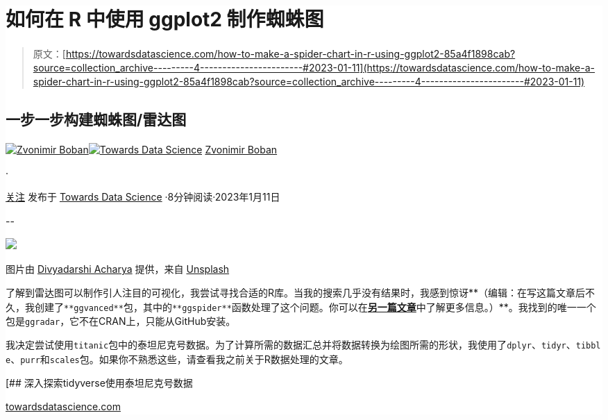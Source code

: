 # 如何在 R 中使用 ggplot2 制作蜘蛛图

> 原文：[https://towardsdatascience.com/how-to-make-a-spider-chart-in-r-using-ggplot2-85a4f1898cab?source=collection_archive---------4-----------------------#2023-01-11](https://towardsdatascience.com/how-to-make-a-spider-chart-in-r-using-ggplot2-85a4f1898cab?source=collection_archive---------4-----------------------#2023-01-11)

## 一步一步构建蜘蛛图/雷达图

[](https://medium.com/@zvonimir.boban.mef?source=post_page-----85a4f1898cab--------------------------------)[![Zvonimir Boban](../Images/cbad06b7e1f5d021ce9b2dc31b8a6a65.png)](https://medium.com/@zvonimir.boban.mef?source=post_page-----85a4f1898cab--------------------------------)[](https://towardsdatascience.com/?source=post_page-----85a4f1898cab--------------------------------)[![Towards Data Science](../Images/a6ff2676ffcc0c7aad8aaf1d79379785.png)](https://towardsdatascience.com/?source=post_page-----85a4f1898cab--------------------------------) [Zvonimir Boban](https://medium.com/@zvonimir.boban.mef?source=post_page-----85a4f1898cab--------------------------------)

·

[关注](https://medium.com/m/signin?actionUrl=https%3A%2F%2Fmedium.com%2F_%2Fsubscribe%2Fuser%2Fe31978768a4e&operation=register&redirect=https%3A%2F%2Ftowardsdatascience.com%2Fhow-to-make-a-spider-chart-in-r-using-ggplot2-85a4f1898cab&user=Zvonimir+Boban&userId=e31978768a4e&source=post_page-e31978768a4e----85a4f1898cab---------------------post_header-----------) 发布于 [Towards Data Science](https://towardsdatascience.com/?source=post_page-----85a4f1898cab--------------------------------) ·8分钟阅读·2023年1月11日[](https://medium.com/m/signin?actionUrl=https%3A%2F%2Fmedium.com%2F_%2Fvote%2Ftowards-data-science%2F85a4f1898cab&operation=register&redirect=https%3A%2F%2Ftowardsdatascience.com%2Fhow-to-make-a-spider-chart-in-r-using-ggplot2-85a4f1898cab&user=Zvonimir+Boban&userId=e31978768a4e&source=-----85a4f1898cab---------------------clap_footer-----------)

--

[](https://medium.com/m/signin?actionUrl=https%3A%2F%2Fmedium.com%2F_%2Fbookmark%2Fp%2F85a4f1898cab&operation=register&redirect=https%3A%2F%2Ftowardsdatascience.com%2Fhow-to-make-a-spider-chart-in-r-using-ggplot2-85a4f1898cab&source=-----85a4f1898cab---------------------bookmark_footer-----------)![](../Images/2e02b586b9718222b48b5dc07953d702.png)

图片由 [Divyadarshi Acharya](https://unsplash.com/@lincon_street?utm_source=unsplash&utm_medium=referral&utm_content=creditCopyText) 提供，来自 [Unsplash](https://unsplash.com/photos/Qbs6liSxjr8?utm_source=unsplash&utm_medium=referral&utm_content=creditCopyText)

了解到雷达图可以制作引人注目的可视化，我尝试寻找合适的R库。当我的搜索几乎没有结果时，我感到惊讶**（编辑：在写这篇文章后不久，我创建了`**ggvanced**`包，其中的`**ggspider**`函数处理了这个问题。你可以在[**另一篇文章**](https://medium.com/towards-data-science/ggvanced-a-package-for-generating-advanced-data-visualizations-on-top-of-the-ggplot2-package-2a935763a4b)中了解更多信息。）**。我找到的唯一一个包是`ggradar`，它不在CRAN上，只能从GitHub安装。

我决定尝试使用`titanic`包中的泰坦尼克号数据。为了计算所需的数据汇总并将数据转换为绘图所需的形状，我使用了`dplyr`、`tidyr`、`tibble`、`purr`和`scales`包。如果你不熟悉这些，请查看我之前关于R数据处理的文章。

[](/diving-into-the-tidyverse-using-the-titanic-data-83f54295d5df?source=post_page-----85a4f1898cab--------------------------------) [## 深入探索tidyverse使用泰坦尼克号数据

[towardsdatascience.com](/diving-into-the-tidyverse-using-the-titanic-data-83f54295d5df?source=post_page-----85a4f1898cab--------------------------------)
